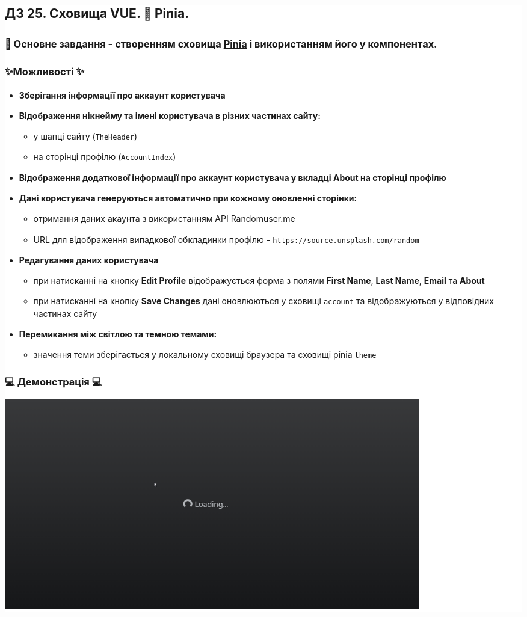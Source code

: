 
## <a id="hw-25">ДЗ 25.</a> Сховища VUE. 🍍 Pinia.

### 📝 Основне завдання - створенням сховища [Pinia](https://pinia.vuejs.org/core-concepts/) і використанням його у компонентах.

### ✨Можливості ✨

- **Зберігання інформації про аккаунт користувача**

- **Відображення нікнейму та імені користувача в різних частинах сайту:**

  - у шапці сайту (`TheHeader`)

  - на сторінці профілю (`AccountIndex`)

- **Відображення додаткової інформації про аккаунт користувача у вкладці **About** на сторінці профілю**

- **Дані користувача генеруються автоматично при кожному оновленні сторінки:**

  - отримання даних акаунта з використанням API [Randomuser.me](https://randomuser.me/api/)

  - URL для відображення випадкової обкладинки профілю - `https://source.unsplash.com/random`

- **Редагування даних користувача**

  - при натисканні на кнопку **Edit Profile** відображується форма з полями **First Name**, **Last Name**, **Email** та **About**

  - при натисканні на кнопку **Save Changes** дані оновлюються у сховищі `account` та відображуються у відповідних частинах сайту

- **Перемикання між світлою та темною темами:**

  - значення теми зберігається у локальному сховищі браузера та сховищі pinia `theme`

### 💻 Демонстрація 💻

<img src="./public/pinia-profile.gif" alt="Pinia Profile Page" width="80%">